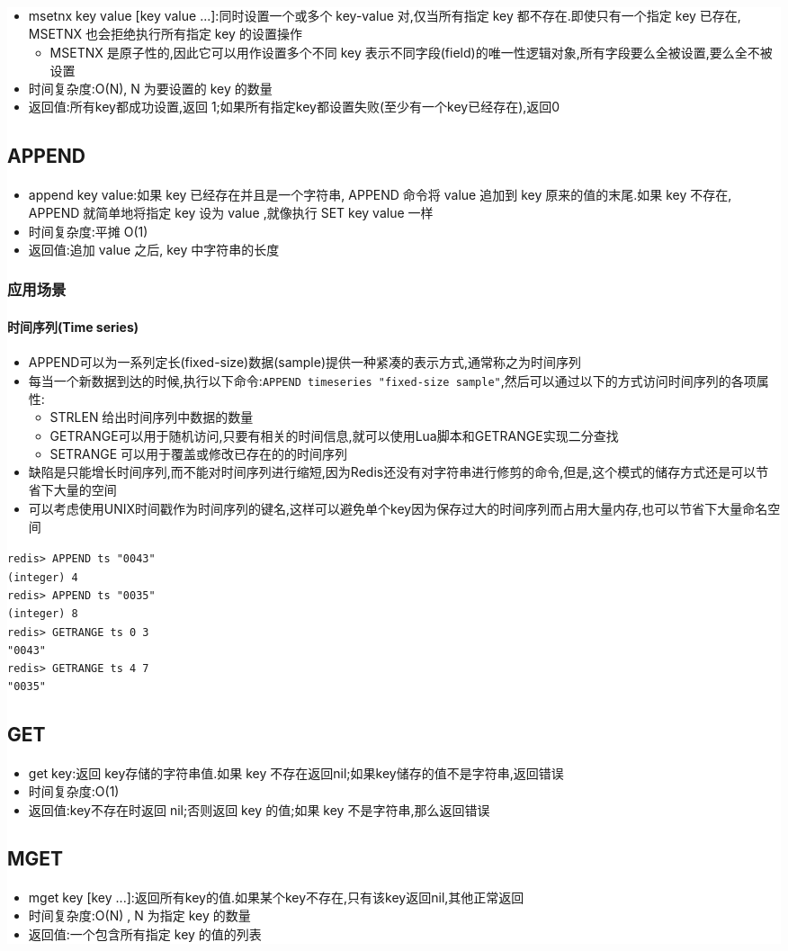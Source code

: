 * msetnx key value [key value ...]:同时设置一个或多个 key-value 对,仅当所有指定 key 都不存在.即使只有一个指定 key 已存在, MSETNX 也会拒绝执行所有指定 key 的设置操作
  * MSETNX 是原子性的,因此它可以用作设置多个不同 key 表示不同字段(field)的唯一性逻辑对象,所有字段要么全被设置,要么全不被设置
* 时间复杂度:O(N), N 为要设置的 key 的数量
* 返回值:所有key都成功设置,返回 1;如果所有指定key都设置失败(至少有一个key已经存在),返回0



## APPEND

* append key value:如果 key 已经存在并且是一个字符串, APPEND 命令将 value 追加到 key 原来的值的末尾.如果 key 不存在, APPEND 就简单地将指定 key 设为 value ,就像执行 SET key value 一样
* 时间复杂度:平摊 O(1)
* 返回值:追加 value 之后, key 中字符串的长度



### 应用场景



#### 时间序列(Time series)

* APPEND可以为一系列定长(fixed-size)数据(sample)提供一种紧凑的表示方式,通常称之为时间序列
* 每当一个新数据到达的时候,执行以下命令:`APPEND timeseries "fixed-size sample"`,然后可以通过以下的方式访问时间序列的各项属性:
  * STRLEN 给出时间序列中数据的数量
  * GETRANGE可以用于随机访问,只要有相关的时间信息,就可以使用Lua脚本和GETRANGE实现二分查找
  * SETRANGE 可以用于覆盖或修改已存在的的时间序列
* 缺陷是只能增长时间序列,而不能对时间序列进行缩短,因为Redis还没有对字符串进行修剪的命令,但是,这个模式的储存方式还是可以节省下大量的空间
* 可以考虑使用UNIX时间戳作为时间序列的键名,这样可以避免单个key因为保存过大的时间序列而占用大量内存,也可以节省下大量命名空间

```shell
redis> APPEND ts "0043"
(integer) 4
redis> APPEND ts "0035"
(integer) 8
redis> GETRANGE ts 0 3
"0043"
redis> GETRANGE ts 4 7
"0035"
```



## GET

* get key:返回 key存储的字符串值.如果 key 不存在返回nil;如果key储存的值不是字符串,返回错误
* 时间复杂度:O(1)
* 返回值:key不存在时返回 nil;否则返回 key 的值;如果 key 不是字符串,那么返回错误



## MGET

* mget key [key ...]:返回所有key的值.如果某个key不存在,只有该key返回nil,其他正常返回
* 时间复杂度:O(N) , N 为指定 key 的数量
* 返回值:一个包含所有指定 key 的值的列表
